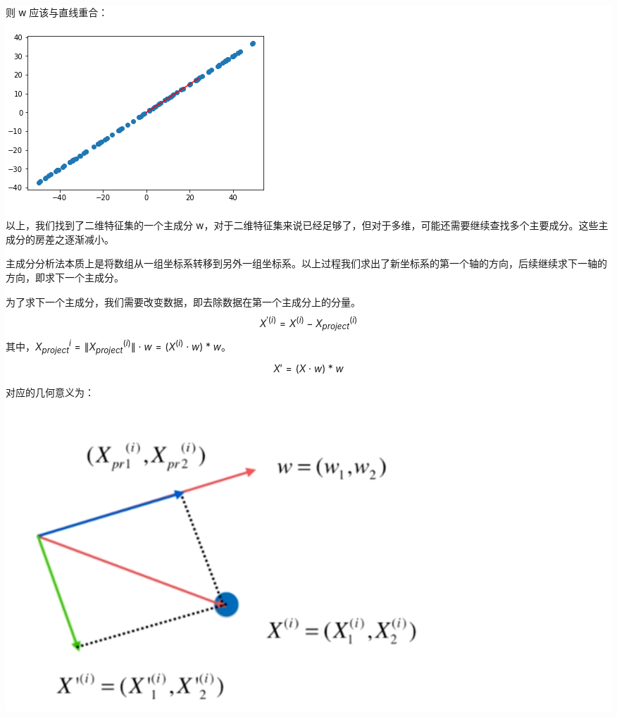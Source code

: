 则 w 应该与直线重合：

![image-20200207190113364](../resources/images/image-20200207190113364.png)

以上，我们找到了二维特征集的一个主成分 w，对于二维特征集来说已经足够了，但对于多维，可能还需要继续查找多个主要成分。这些主成分的房差之逐渐减小。

主成分分析法本质上是将数组从一组坐标系转移到另外一组坐标系。以上过程我们求出了新坐标系的第一个轴的方向，后续继续求下一轴的方向，即求下一个主成分。  

为了求下一个主成分，我们需要改变数据，即去除数据在第一个主成分上的分量。
$$
X^{'(i)}=X^{(i)}-X^{(i)}_{project}
$$
其中，$X^{i}_{project}=\|X_{project}^{(i)}\|\cdot w=(X^{(i)} \cdot w)*w$。
$$
X' = (X \cdot w) *w
$$


对应的几何意义为：

![image-20200207211856766](../resources/images/image-20200207211856766.png)
